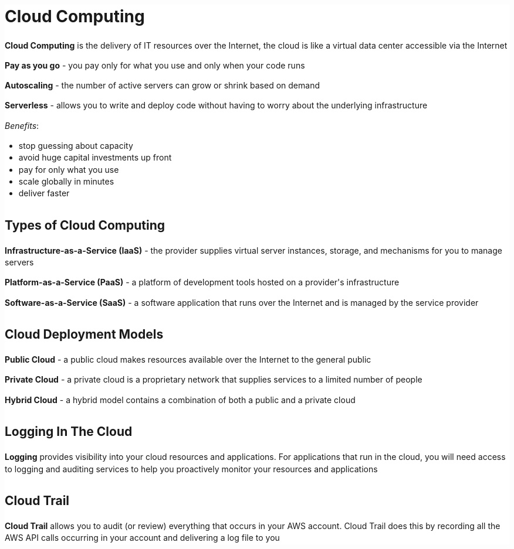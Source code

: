 # Cloud Computing

**Cloud Computing** is the delivery of IT resources over the Internet, the cloud is like a virtual data center accessible via the Internet

**Pay as you go** - you pay only for what you use and only when your code runs

**Autoscaling** - the number of active servers can grow or shrink based on demand

**Serverless** - allows you to write and deploy code without having to worry about the underlying infrastructure

_Benefits_:

- stop guessing about capacity
- avoid huge capital investments up front
- pay for only what you use
- scale globally in minutes
- deliver faster


## Types of Cloud Computing

**Infrastructure-as-a-Service (IaaS)** - the provider supplies virtual server instances, storage, and mechanisms for you to manage servers

**Platform-as-a-Service (PaaS)** - a platform of development tools hosted on a provider's infrastructure

**Software-as-a-Service (SaaS)** - a software application that runs over the Internet and is managed by the service provider


## Cloud Deployment Models

**Public Cloud** - a public cloud makes resources available over the Internet to the general public

**Private Cloud** - a private cloud is a proprietary network that supplies services to a limited number of people

**Hybrid Cloud** - a hybrid model contains a combination of both a public and a private cloud


## Logging In The Cloud

**Logging** provides visibility into your cloud resources and applications. For applications that run in the cloud, you will need access to logging and auditing services to help you proactively monitor your resources and applications


## Cloud Trail
**Cloud Trail** allows you to audit (or review) everything that occurs in your AWS account. Cloud Trail does this by recording all the AWS API calls occurring in your account and delivering a log file to you
